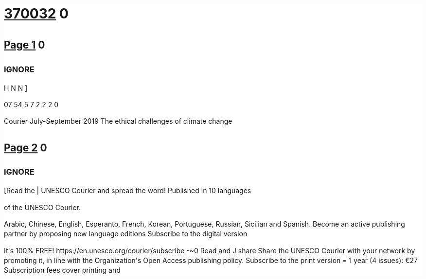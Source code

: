 # [370032](370032eng.pdf) 0

## [Page 1](370032eng.pdf#page=1) 0

### IGNORE

H
N
N
]
 
07
54
5 
7
2
2
2
0
 
Courier 
July-September 2019 
The ethical challenges 
of climate change 

## [Page 2](370032eng.pdf#page=2) 0

### IGNORE

[Read the | 
UNESCO 
Courier 
and spread 
the word! 
Published in 
10 languages 
  
of the UNESCO Courier. 
  
Arabic, Chinese, English, 
Esperanto, French, Korean, 
Portuguese, Russian, 
Sicilian and Spanish. 
Become an active publishing partner 
by proposing new language editions 
Subscribe to 
the digital version 
  
It's 100% 
FREE! 
https://en.unesco.org/courier/subscribe 
-~0 Read and 
J 
share 
Share the 
UNESCO Courier 
with your network by 
promoting it, in line 
with the Organization's 
Open Access publishing policy. 
Subscribe to the print version 
= 1 year (4 issues): €27 
Subscription fees cover printing and 